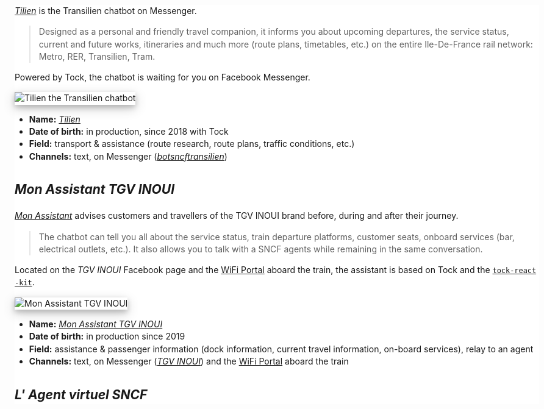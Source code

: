 _[Tilien](https://www.facebook.com/botsncftransilien/)_ is the Transilien chatbot on Messenger.

> Designed as a personal and friendly travel companion, it informs you about upcoming departures, the service status, 
>current and future works, itineraries and much more (route plans, timetables, etc.) on the entire Ile-De-France 
>rail network: Metro, RER, Transilien, Tram.

Powered by Tock, the chatbot is waiting for you on Facebook Messenger.

<img alt="Tilien the Transilien chatbot" 
src="https://i2.wp.com/www.lechotouristique.com/wp-content/uploads/2019/03/sncf.jpg?fit=960%2C640&ssl=1" 
style="width: 500px; box-shadow: 0 4px 8px 0 rgba(0, 0, 0, 0.2), 0 6px 20px 0 rgba(0, 0, 0, 0.19); text-align: center;">

* **Name:** _[Tilien](https://www.facebook.com/botsncftransilien/)_
* **Date of birth:** in production, since 2018 with Tock
* **Field:** transport & assistance (route research, route plans, traffic conditions, etc.)
* **Channels:** text, on Messenger ([_botsncftransilien_](https://www.facebook.com/botsncftransilien/))

## _Mon Assistant TGV INOUI_

_[Mon Assistant](https://www.facebook.com/TGVINOUI/)_ advises customers and travellers of the TGV INOUI brand before, 
during and after their journey.

> The chatbot can tell you all about the service status, train departure platforms, customer seats, onboard services 
>(bar, electrical outlets, etc.). It also allows you to talk with a SNCF agents while remaining in the same conversation.

Located on the _TGV INOUI_ Facebook page and the [WiFi Portal](https://www.sncf.com/en/passenger-offer/tgv-inoui/stay-connected-during-your-journey) 
aboard the train, the assistant is based on Tock and the [`tock-react-kit`](../dev/connectors.md#react).

<img alt="Mon Assistant TGV INOUI" 
src="https://www.thetrainline.com/cmsmedia/cms/10783/tgv-inoui-interieur.jpg?width=500&height=333.5" 
style="width: 500px; box-shadow: 0 4px 8px 0 rgba(0, 0, 0, 0.2), 0 6px 20px 0 rgba(0, 0, 0, 0.19); text-align: center;">

* **Name:** _[Mon Assistant TGV INOUI](https://www.facebook.com/TGVINOUI/)_
* **Date of birth:** in production since 2019
* **Field:** assistance & passenger information (dock information, current travel information, on-board services), 
relay to an agent
* **Channels:** text, on Messenger ([_TGV INOUI_](https://www.facebook.com/TGVINOUI/)) and the 
[WiFi Portal](https://www.sncf.com/en/passenger-offer/tgv-inoui/stay-connected-during-your-journey) aboard the train

## _L' Agent virtuel SNCF_

